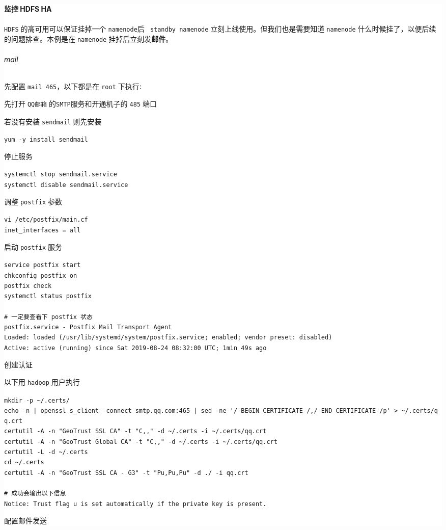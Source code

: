 
#### 监控 HDFS HA

`HDFS` 的高可用可以保证挂掉一个 `namenode`后 ` standby namenode` 立刻上线使用。但我们也是需要知道 `namenode` 什么时候挂了，以便后续的问题排查。本例是在 `namenode` 挂掉后立刻发**邮件**。

###### mail

先配置 `mail 465`，以下都是在 `root` 下执行:

先打开 `QQ邮箱` 的`SMTP`服务和开通机子的 `485` 端口

若没有安装 `sendmail` 则先安装

	yum -y install sendmail

停止服务

	systemctl stop sendmail.service
	systemctl disable sendmail.service

调整 `postfix` 参数

	vi /etc/postfix/main.cf
	inet_interfaces = all

启动 `postfix` 服务

	service postfix start
	chkconfig postfix on
	postfix check
	systemctl status postfix
	
	# 一定要查看下 postfix 状态
	postfix.service - Postfix Mail Transport Agent
	Loaded: loaded (/usr/lib/systemd/system/postfix.service; enabled; vendor preset: disabled)
	Active: active (running) since Sat 2019-08-24 08:32:00 UTC; 1min 49s ago

创建认证

以下用 `hadoop` 用户执行

	mkdir -p ~/.certs/
	echo -n | openssl s_client -connect smtp.qq.com:465 | sed -ne '/-BEGIN CERTIFICATE-/,/-END CERTIFICATE-/p' > ~/.certs/qq.crt
	certutil -A -n "GeoTrust SSL CA" -t "C,," -d ~/.certs -i ~/.certs/qq.crt
	certutil -A -n "GeoTrust Global CA" -t "C,," -d ~/.certs -i ~/.certs/qq.crt
	certutil -L -d ~/.certs
	cd ~/.certs
	certutil -A -n "GeoTrust SSL CA - G3" -t "Pu,Pu,Pu" -d ./ -i qq.crt
	
	# 成功会输出以下信息
	Notice: Trust flag u is set automatically if the private key is present.


配置邮件发送
